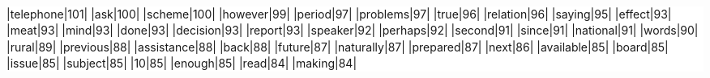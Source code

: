 |telephone|101|
|ask|100|
|scheme|100|
|however|99|
|period|97|
|problems|97|
|true|96|
|relation|96|
|saying|95|
|effect|93|
|meat|93|
|mind|93|
|done|93|
|decision|93|
|report|93|
|speaker|92|
|perhaps|92|
|second|91|
|since|91|
|national|91|
|words|90|
|rural|89|
|previous|88|
|assistance|88|
|back|88|
|future|87|
|naturally|87|
|prepared|87|
|next|86|
|available|85|
|board|85|
|issue|85|
|subject|85|
|10|85|
|enough|85|
|read|84|
|making|84|